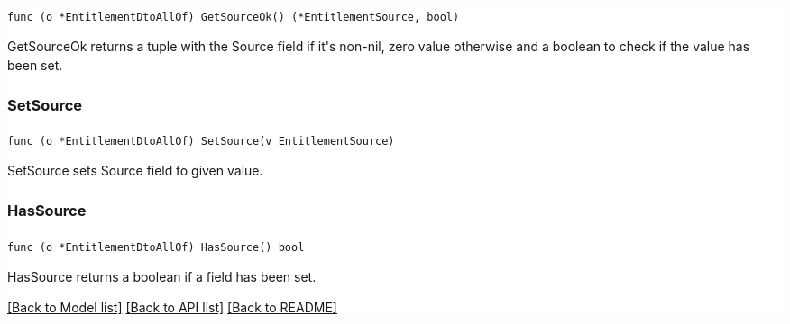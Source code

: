 `func (o *EntitlementDtoAllOf) GetSourceOk() (*EntitlementSource, bool)`

GetSourceOk returns a tuple with the Source field if it's non-nil, zero value otherwise
and a boolean to check if the value has been set.

### SetSource

`func (o *EntitlementDtoAllOf) SetSource(v EntitlementSource)`

SetSource sets Source field to given value.

### HasSource

`func (o *EntitlementDtoAllOf) HasSource() bool`

HasSource returns a boolean if a field has been set.


[[Back to Model list]](../README.md#documentation-for-models) [[Back to API list]](../README.md#documentation-for-api-endpoints) [[Back to README]](../README.md)


